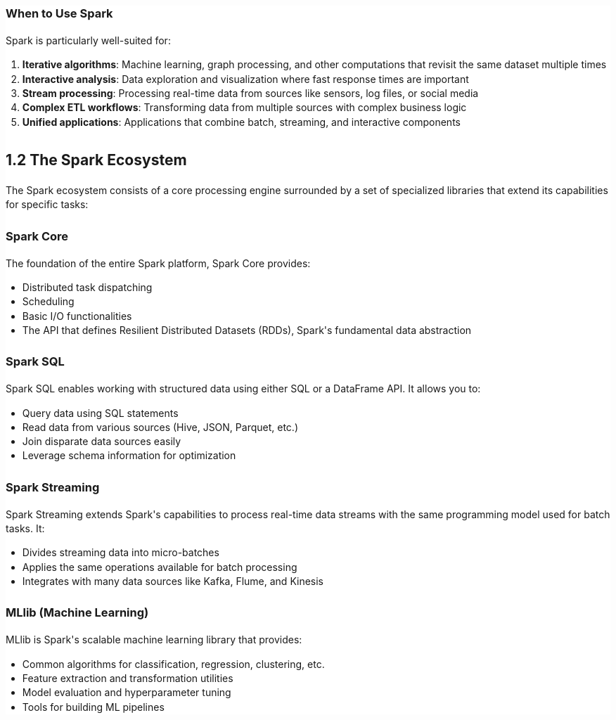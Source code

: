 ### When to Use Spark

Spark is particularly well-suited for:

1. **Iterative algorithms**: Machine learning, graph processing, and other computations that revisit the same dataset multiple times
2. **Interactive analysis**: Data exploration and visualization where fast response times are important
3. **Stream processing**: Processing real-time data from sources like sensors, log files, or social media
4. **Complex ETL workflows**: Transforming data from multiple sources with complex business logic
5. **Unified applications**: Applications that combine batch, streaming, and interactive components

## 1.2 The Spark Ecosystem

The Spark ecosystem consists of a core processing engine surrounded by a set of specialized libraries that extend its capabilities for specific tasks:

### Spark Core

The foundation of the entire Spark platform, Spark Core provides:

- Distributed task dispatching
- Scheduling
- Basic I/O functionalities
- The API that defines Resilient Distributed Datasets (RDDs), Spark's fundamental data abstraction

### Spark SQL

Spark SQL enables working with structured data using either SQL or a DataFrame API. It allows you to:

- Query data using SQL statements
- Read data from various sources (Hive, JSON, Parquet, etc.)
- Join disparate data sources easily
- Leverage schema information for optimization

### Spark Streaming

Spark Streaming extends Spark's capabilities to process real-time data streams with the same programming model used for batch tasks. It:

- Divides streaming data into micro-batches
- Applies the same operations available for batch processing
- Integrates with many data sources like Kafka, Flume, and Kinesis

### MLlib (Machine Learning)

MLlib is Spark's scalable machine learning library that provides:

- Common algorithms for classification, regression, clustering, etc.
- Feature extraction and transformation utilities
- Model evaluation and hyperparameter tuning
- Tools for building ML pipelines
